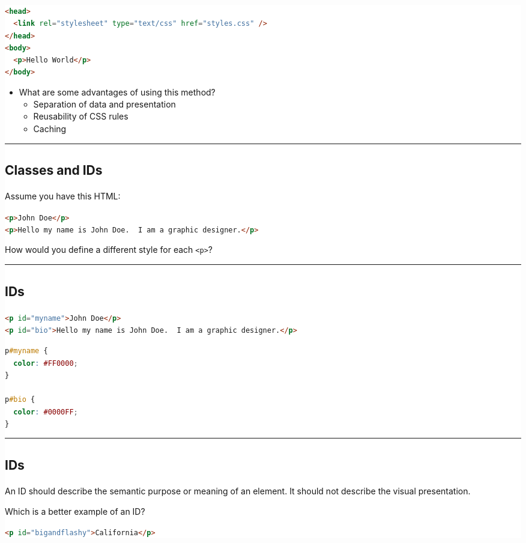 ```html
<head>
  <link rel="stylesheet" type="text/css" href="styles.css" />
</head>
<body>
  <p>Hello World</p>
</body>
```

* What are some advantages of using this method?
   * Separation of data and presentation
   * Reusability of CSS rules
   * Caching

---

## Classes and IDs

Assume you have this HTML:

```html
<p>John Doe</p>
<p>Hello my name is John Doe.  I am a graphic designer.</p>
```

How would you define a different style for each `<p>`?

---

## IDs

```html
<p id="myname">John Doe</p>
<p id="bio">Hello my name is John Doe.  I am a graphic designer.</p>
```

```css
p#myname {
  color: #FF0000;
}

p#bio {
  color: #0000FF;
}
```

---

## IDs

An ID should describe the semantic purpose or meaning of an element.
It should not describe the visual presentation.

Which is a better example of an ID?

```html
<p id="bigandflashy">California</p>
```
